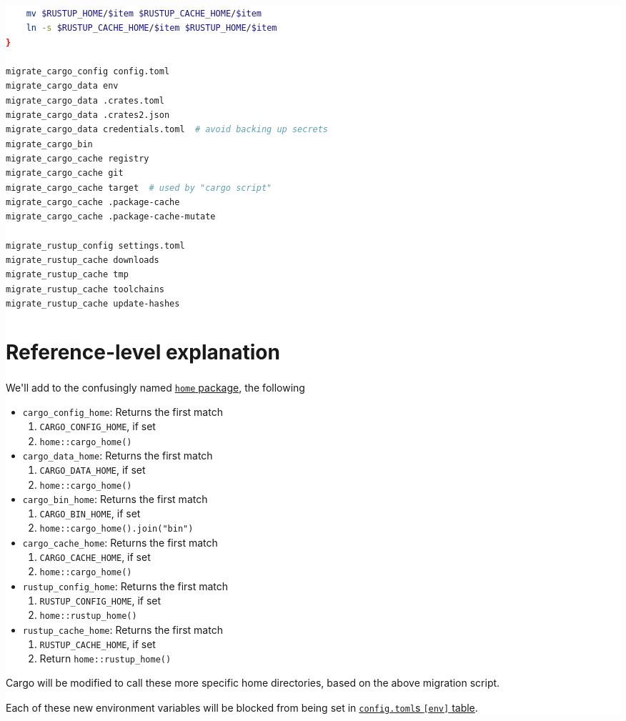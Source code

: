 ```bash
    mv $RUSTUP_HOME/$item $RUSTUP_CACHE_HOME/$item
    ln -s $RUSTUP_CACHE_HOME/$item $RUSTUP_HOME/$item
}

migrate_cargo_config config.toml
migrate_cargo_data env
migrate_cargo_data .crates.toml
migrate_cargo_data .crates2.json
migrate_cargo_data credentials.toml  # avoid backing up secrets
migrate_cargo_bin
migrate_cargo_cache registry
migrate_cargo_cache git
migrate_cargo_cache target  # used by "cargo script"
migrate_cargo_cache .package-cache
migrate_cargo_cache .package-cache-mutate

migrate_rustup_config settings.toml
migrate_rustup_cache downloads
migrate_rustup_cache tmp
migrate_rustup_cache toolchains
migrate_rustup_cache update-hashes
```

# Reference-level explanation
[reference-level-explanation]: #reference-level-explanation

We'll add to the confusingly named [`home` package](https://crates.io/crates/home), the following
- `cargo_config_home`: Returns the first match
  1. `CARGO_CONFIG_HOME`, if set
  2. `home::cargo_home()`
- `cargo_data_home`: Returns the first match
  1. `CARGO_DATA_HOME`, if set
  2. `home::cargo_home()`
- `cargo_bin_home`: Returns the first match
  1. `CARGO_BIN_HOME`, if set
  2. `home::cargo_home().join("bin")`
- `cargo_cache_home`: Returns the first match
  1. `CARGO_CACHE_HOME`, if set
  2. `home::cargo_home()`
- `rustup_config_home`: Returns the first match
  1. `RUSTUP_CONFIG_HOME`, if set
  2. `home::rustup_home()`
- `rustup_cache_home`: Returns the first match
  1. `RUSTUP_CACHE_HOME`, if set
  2. Return `home::rustup_home()`

Cargo will be modified to call these more specific home directories,
based on the above migration script.

Each of these new environment variables will be blocked from being set in [`config.toml`s `[env]` table](https://doc.rust-lang.org/cargo/reference/config.html#env).


[summary]: #summary
[motivation]: #motivation
[guide-level-explanation]: #guide-level-explanation
[drawbacks]: #drawbacks
[rationale-and-alternatives]: #rationale-and-alternatives
[prior-art]: #prior-art
[unresolved-questions]: #unresolved-questions
[future-possibilities]: #future-possibilities